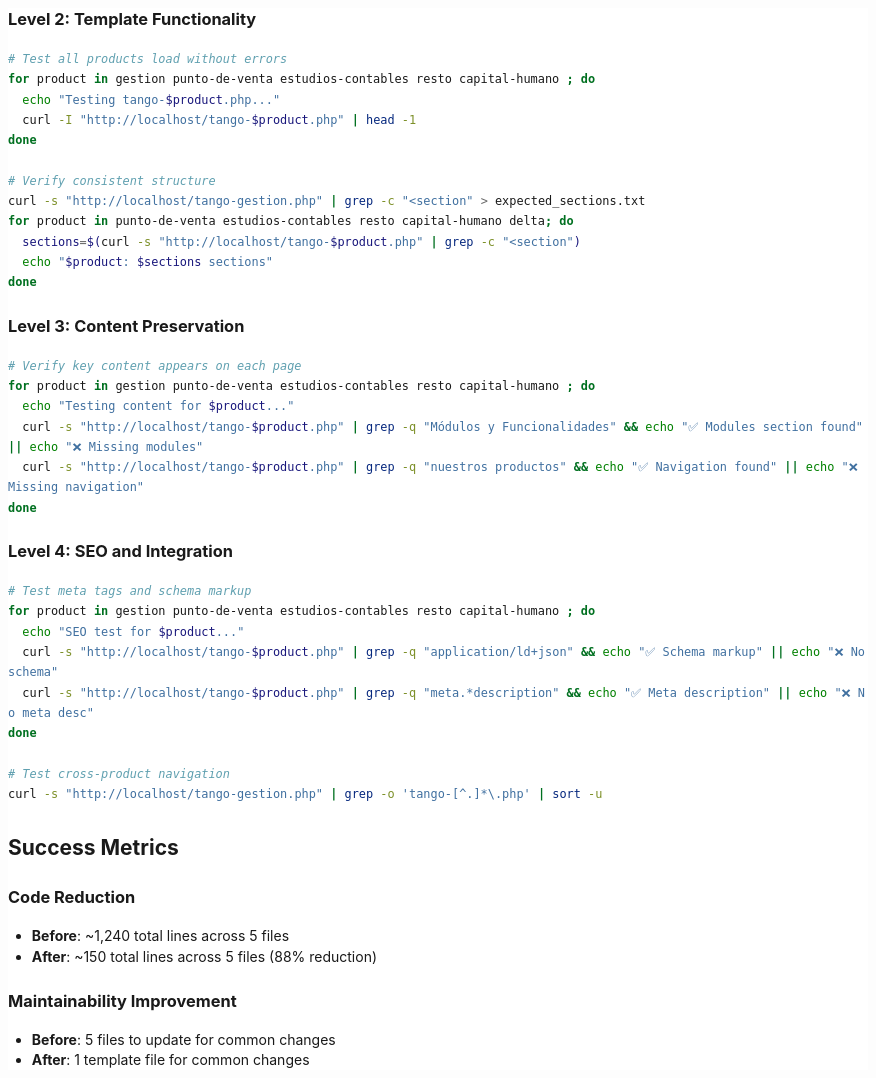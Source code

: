 ### Level 2: Template Functionality  
```bash
# Test all products load without errors
for product in gestion punto-de-venta estudios-contables resto capital-humano ; do
  echo "Testing tango-$product.php..."
  curl -I "http://localhost/tango-$product.php" | head -1
done

# Verify consistent structure
curl -s "http://localhost/tango-gestion.php" | grep -c "<section" > expected_sections.txt
for product in punto-de-venta estudios-contables resto capital-humano delta; do
  sections=$(curl -s "http://localhost/tango-$product.php" | grep -c "<section")
  echo "$product: $sections sections"
done
```

### Level 3: Content Preservation
```bash
# Verify key content appears on each page
for product in gestion punto-de-venta estudios-contables resto capital-humano ; do
  echo "Testing content for $product..."
  curl -s "http://localhost/tango-$product.php" | grep -q "Módulos y Funcionalidades" && echo "✅ Modules section found" || echo "❌ Missing modules"
  curl -s "http://localhost/tango-$product.php" | grep -q "nuestros productos" && echo "✅ Navigation found" || echo "❌ Missing navigation"
done
```

### Level 4: SEO and Integration
```bash
# Test meta tags and schema markup
for product in gestion punto-de-venta estudios-contables resto capital-humano ; do
  echo "SEO test for $product..."
  curl -s "http://localhost/tango-$product.php" | grep -q "application/ld+json" && echo "✅ Schema markup" || echo "❌ No schema"
  curl -s "http://localhost/tango-$product.php" | grep -q "meta.*description" && echo "✅ Meta description" || echo "❌ No meta desc"
done

# Test cross-product navigation
curl -s "http://localhost/tango-gestion.php" | grep -o 'tango-[^.]*\.php' | sort -u
```

## Success Metrics

### Code Reduction
- **Before**: ~1,240 total lines across 5 files
- **After**: ~150 total lines across 5 files (88% reduction)

### Maintainability Improvement  
- **Before**: 5 files to update for common changes
- **After**: 1 template file for common changes
